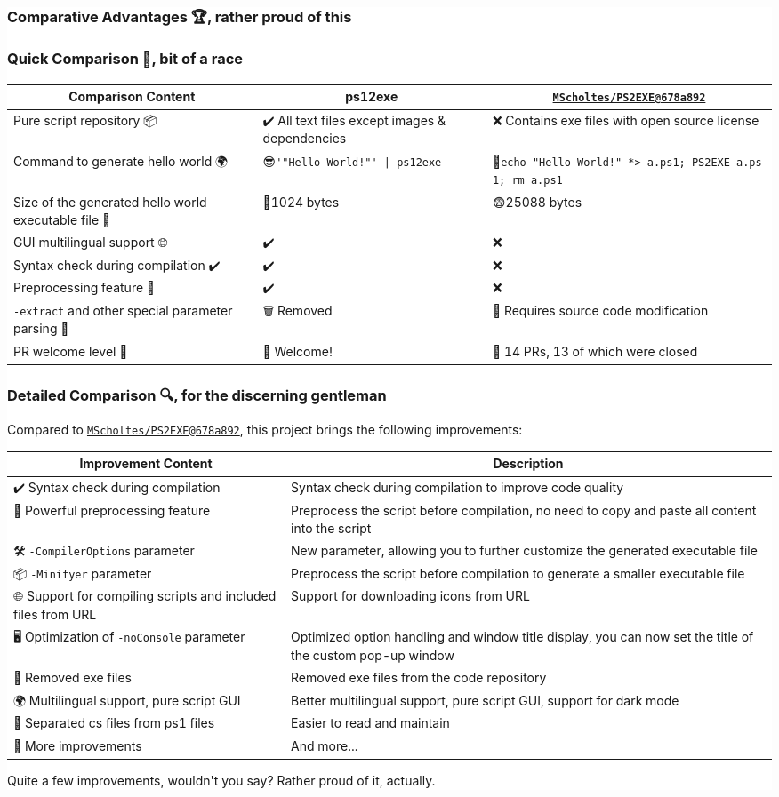 ### Comparative Advantages 🏆, rather proud of this

### Quick Comparison 🏁, bit of a race

| Comparison Content | ps12exe | [`MScholtes/PS2EXE@678a892`](https://github.com/MScholtes/PS2EXE/tree/678a89270f4ef4b636b69db46b31e1b4e0a9e1c5) |
| --- | --- | --- |
| Pure script repository 📦 | ✔️ All text files except images & dependencies | ❌ Contains exe files with open source license |
| Command to generate hello world 🌍 | 😎`'"Hello World!"' \| ps12exe` | 🤔`echo "Hello World!" *> a.ps1; PS2EXE a.ps1; rm a.ps1` |
| Size of the generated hello world executable file 💾 | 🥰1024 bytes | 😨25088 bytes |
| GUI multilingual support 🌐 | ✔️ | ❌ |
| Syntax check during compilation ✔️ | ✔️ | ❌ |
| Preprocessing feature 🔄 | ✔️ | ❌ |
| `-extract` and other special parameter parsing 🧹 | 🗑️ Removed | 🥲 Requires source code modification |
| PR welcome level 🤝 | 🥰 Welcome! | 🤷 14 PRs, 13 of which were closed |

### Detailed Comparison 🔍, for the discerning gentleman

Compared to [`MScholtes/PS2EXE@678a892`](https://github.com/MScholtes/PS2EXE/tree/678a89270f4ef4b636b69db46b31e1b4e0a9e1c5), this project brings the following improvements:

| Improvement Content | Description |
| --- | --- |
| ✔️ Syntax check during compilation | Syntax check during compilation to improve code quality |
| 🔄 Powerful preprocessing feature | Preprocess the script before compilation, no need to copy and paste all content into the script |
| 🛠️ `-CompilerOptions` parameter | New parameter, allowing you to further customize the generated executable file |
| 📦️ `-Minifyer` parameter | Preprocess the script before compilation to generate a smaller executable file |
| 🌐 Support for compiling scripts and included files from URL | Support for downloading icons from URL |
| 🖥️ Optimization of `-noConsole` parameter | Optimized option handling and window title display, you can now set the title of the custom pop-up window |
| 🧹 Removed exe files | Removed exe files from the code repository |
| 🌍 Multilingual support, pure script GUI | Better multilingual support, pure script GUI, support for dark mode |
| 📖 Separated cs files from ps1 files | Easier to read and maintain |
| 🚀 More improvements | And more... |

Quite a few improvements, wouldn't you say? Rather proud of it, actually.  
